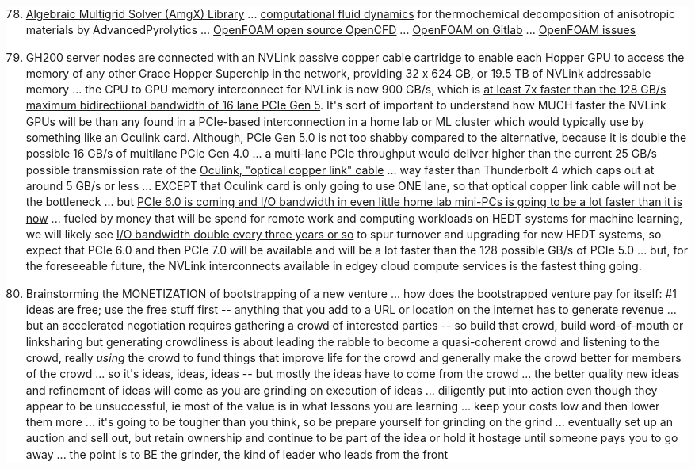 78) [Algebraic Multigrid Solver (AmgX) Library](https://github.com/NVIDIA/AMGX) ... [computational fluid dynamics](https://developer.nvidia.com/blog/amgx-multi-grid-accelerated-linear-solvers-industrial-applications/) for thermochemical decomposition of anisotropic materials by AdvancedPyrolytics ... [OpenFOAM open source OpenCFD](https://www.openfoam.com/) ... [OpenFOAM on Gitlab](https://gitlab.com/openfoam) ... [OpenFOAM issues](https://develop.openfoam.com/Development/openfoam/-/issues)

79) [GH200 server nodes are connected with an NVLink passive copper cable cartridge](https://developer.nvidia.com/blog/one-giant-superchip-for-llms-recommenders-and-gnns-introducing-nvidia-gh200-nvl32/) to enable each Hopper GPU to access the memory of any other Grace Hopper Superchip in the network, providing 32 x 624 GB, or 19.5 TB of NVLink addressable memory  ... the CPU to GPU memory interconnect for NVLink is now 900 GB/s, which is [at least 7x faster than the 128 GB/s maximum bidirectiional bandwidth of 16 lane PCIe Gen 5](https://www.howtogeek.com/823732/what-is-pcie-5/).  It's sort of important to understand how MUCH faster the NVLink GPUs will be than any found in a PCIe-based interconnection in a home lab or ML cluster which would typically use by something like an Oculink card. Although, PCIe Gen 5.0 is not too shabby compared to the alternative, because it is double the possible 16 GB/s of multilane PCIe Gen 4.0 ... a multi-lane PCIe throughput would deliver higher than the current 25 GB/s possible transmission rate of the [Oculink, "optical copper link" cable](https://www.howtogeek.com/what-is-oculink/) ... way faster than Thunderbolt 4 which caps out at around 5 GB/s or less ... EXCEPT that Oculink card is only going to use ONE lane, so that optical copper link cable will not be the bottleneck ... but [PCIe 6.0 is coming and I/O bandwidth in even little home lab mini-PCs is going to be a lot faster than it is now](https://www.howtogeek.com/786991/pcie-6.0-whats-new-and-when-can-you-get-it/) ... fueled by money that will be spend for remote work and computing workloads on HEDT systems for machine learning, we will likely see [I/O bandwidth double every three years or so](https://www.tomshardware.com/news/pcie-60-spec-reaches-final-draft-milestone) to spur turnover and upgrading for new HEDT systems, so expect that PCIe 6.0 and then PCIe 7.0 will be available and will be a lot faster than the 128 possible GB/s of PCIe 5.0 ... but, for the foreseeable future, the NVLink interconnects available in edgey cloud compute services is the fastest thing going.

80) Brainstorming the MONETIZATION of bootstrapping of a new venture ... how does the bootstrapped venture pay for itself: #1 ideas are free; use the free stuff first -- anything that you add to a URL or location on the internet has to generate revenue  ... but an accelerated negotiation requires gathering a crowd of interested parties -- so build that crowd, build word-of-mouth or linksharing but generating crowdliness is about leading the rabble to become a quasi-coherent crowd and listening to the crowd, really *using* the crowd to fund things that improve life for the crowd and generally make the crowd better for members of the crowd  ... so it's ideas, ideas, ideas -- but mostly the ideas have to come from the crowd ... the better quality new ideas and refinement of ideas will come as you are grinding on execution of ideas ... diligently put into action even though they appear to be unsuccessful, ie most of the value is in what lessons you are learning ... keep your costs low and then lower them more ... it's going to be tougher than you think, so be prepare yourself for grinding on the grind ... eventually set up an auction and sell out, but retain ownership and continue to be part of the idea or hold it hostage until someone pays you to go away ... the point is to BE the grinder, the kind of leader who leads from the front 
